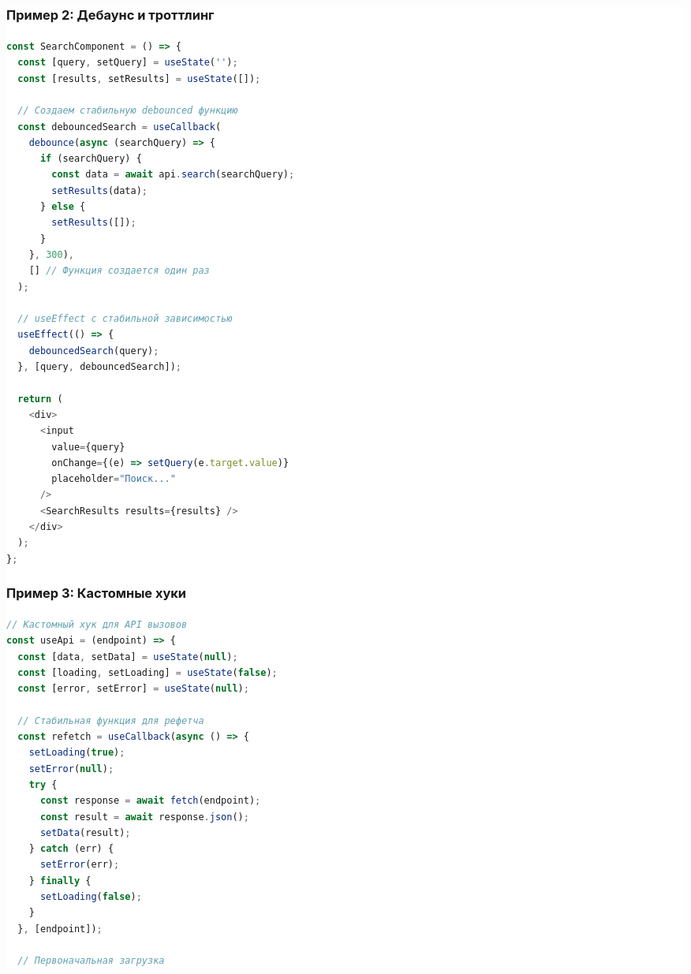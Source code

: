 ```typescript
```
### Пример 2: Дебаунс и троттлинг

```typescript
const SearchComponent = () => {
  const [query, setQuery] = useState('');
  const [results, setResults] = useState([]);

  // Создаем стабильную debounced функцию
  const debouncedSearch = useCallback(
    debounce(async (searchQuery) => {
      if (searchQuery) {
        const data = await api.search(searchQuery);
        setResults(data);
      } else {
        setResults([]);
      }
    }, 300),
    [] // Функция создается один раз
  );

  // useEffect с стабильной зависимостью
  useEffect(() => {
    debouncedSearch(query);
  }, [query, debouncedSearch]);

  return (
    <div>
      <input 
        value={query}
        onChange={(e) => setQuery(e.target.value)}
        placeholder="Поиск..."
      />
      <SearchResults results={results} />
    </div>
  );
};
```
### Пример 3: Кастомные хуки

```typescript
// Кастомный хук для API вызовов
const useApi = (endpoint) => {
  const [data, setData] = useState(null);
  const [loading, setLoading] = useState(false);
  const [error, setError] = useState(null);

  // Стабильная функция для рефетча
  const refetch = useCallback(async () => {
    setLoading(true);
    setError(null);
    try {
      const response = await fetch(endpoint);
      const result = await response.json();
      setData(result);
    } catch (err) {
      setError(err);
    } finally {
      setLoading(false);
    }
  }, [endpoint]);

  // Первоначальная загрузка
```
